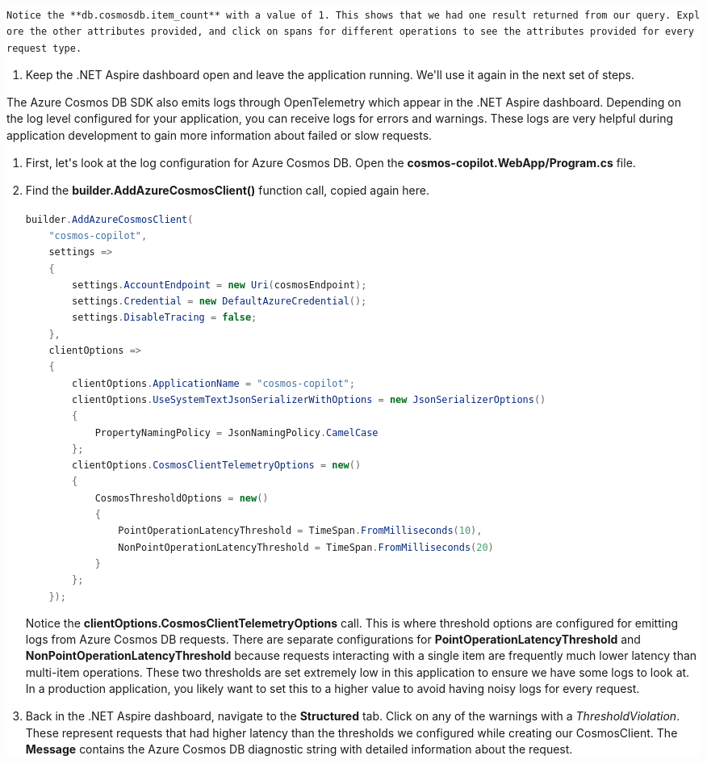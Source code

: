     Notice the **db.cosmosdb.item_count** with a value of 1. This shows that we had one result returned from our query. Explore the other attributes provided, and click on spans for different operations to see the attributes provided for every request type.

1. Keep the .NET Aspire dashboard open and leave the application running. We'll use it again in the next set of steps.

The Azure Cosmos DB SDK also emits logs through OpenTelemetry which appear in the .NET Aspire dashboard. Depending on the log level configured for your application, you can receive logs for errors and warnings. These logs are very helpful during application development to gain more information about failed or slow requests.

1. First, let's look at the log configuration for Azure Cosmos DB. Open the **cosmos-copilot.WebApp/Program.cs** file. 

1. Find the **builder.AddAzureCosmosClient()** function call, copied again here.

    ```csharp
    builder.AddAzureCosmosClient(    
        "cosmos-copilot",    
        settings =>    
        {        
            settings.AccountEndpoint = new Uri(cosmosEndpoint);        
            settings.Credential = new DefaultAzureCredential();        
            settings.DisableTracing = false;    
        },    
        clientOptions => 
        {        
            clientOptions.ApplicationName = "cosmos-copilot";        
            clientOptions.UseSystemTextJsonSerializerWithOptions = new JsonSerializerOptions()        
            {            
                PropertyNamingPolicy = JsonNamingPolicy.CamelCase        
            };        
            clientOptions.CosmosClientTelemetryOptions = new()        
            {            
                CosmosThresholdOptions = new()            
                {                
                    PointOperationLatencyThreshold = TimeSpan.FromMilliseconds(10),                
                    NonPointOperationLatencyThreshold = TimeSpan.FromMilliseconds(20)            
                }        
            };    
        });
    ```

    Notice the **clientOptions.CosmosClientTelemetryOptions** call. This is where threshold options are configured for emitting logs from Azure Cosmos DB requests. There are separate configurations for **PointOperationLatencyThreshold** and **NonPointOperationLatencyThreshold** because requests interacting with a single item are frequently much lower latency than multi-item operations. These two thresholds are set extremely low in this application to ensure we have some logs to look at. In a production application, you likely want to set this to a higher value to avoid having noisy logs for every request.

1. Back in the .NET Aspire dashboard, navigate to the **Structured** tab. Click on any of the warnings with a *ThresholdViolation*. These represent requests that had higher latency than the thresholds we configured while creating our CosmosClient. The **Message** contains the Azure Cosmos DB diagnostic string with detailed information about the request.
